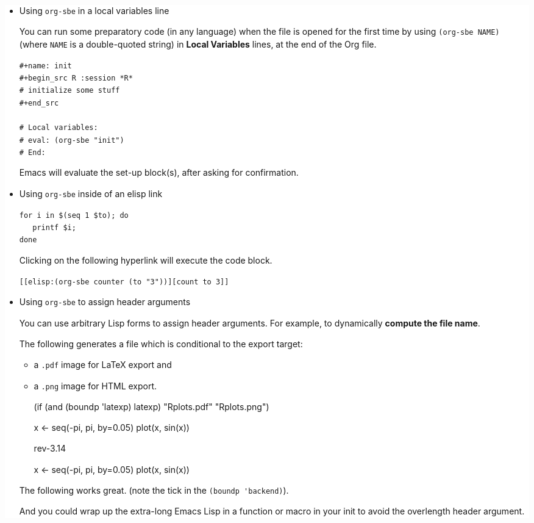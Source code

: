 -   Using `org-sbe` in a local variables line

    You can run some preparatory code (in any language) when the file is opened for
    the first time by using `(org-sbe NAME)` (where `NAME` is a double-quoted string)
    in **Local Variables** lines, at the end of the Org file.
    
        #+name: init
        #+begin_src R :session *R*
        # initialize some stuff
        #+end_src
        
        # Local variables:
        # eval: (org-sbe "init")
        # End:
    
    Emacs will evaluate the set-up block(s), after asking for confirmation.

-   Using `org-sbe` inside of an elisp link

        for i in $(seq 1 $to); do
           printf $i;
        done
    
    Clicking on the following hyperlink will execute the code block.
    
        [[elisp:(org-sbe counter (to "3"))][count to 3]]

-   Using `org-sbe` to assign header arguments

    You can use arbitrary Lisp forms to assign header arguments.  For example, to
    dynamically **compute the file name**.
    
    The following generates a file which is conditional to the export target:
    
    -   a `.pdf` image for LaTeX export and
    -   a `.png` image for HTML export.
    
        (if (and (boundp 'latexp) latexp)
            "Rplots.pdf"
          "Rplots.png")
    
        x <- seq(-pi, pi, by=0.05)
        plot(x, sin(x))
    
        rev-3.14
    
        x <- seq(-pi, pi, by=0.05)
        plot(x, sin(x))
    
    The following works great.  (note the tick in the `(boundp 'backend)`).
    
    And you could wrap up the extra-long Emacs Lisp in a function or macro in your
    init to avoid the overlength header argument.
